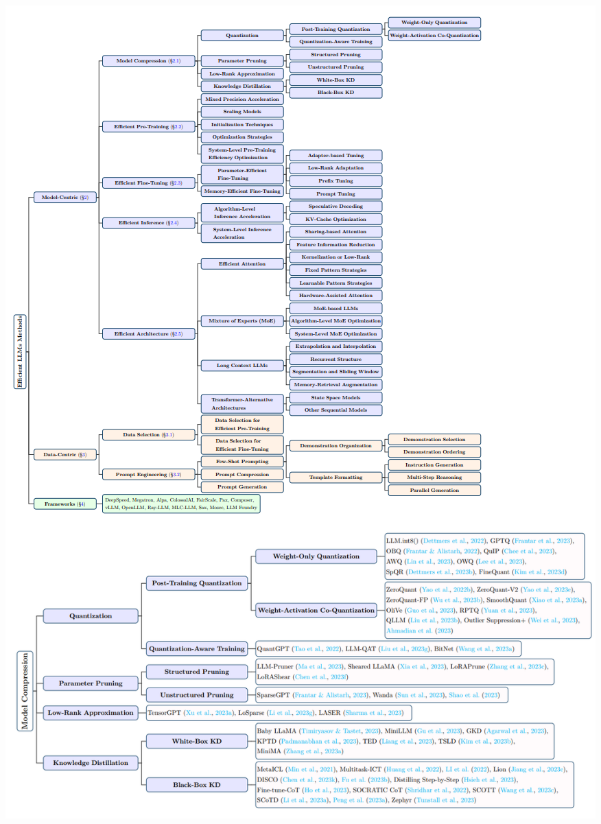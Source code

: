 ![alt text](https://github.com/duutiphool/2024sp-GenAI-Risk-Benefits/blob/main/Lectures/S0-L19/fig03.PNG)
![alt text](https://github.com/duutiphool/2024sp-GenAI-Risk-Benefits/blob/main/Lectures/S0-L19/fig04.PNG)

